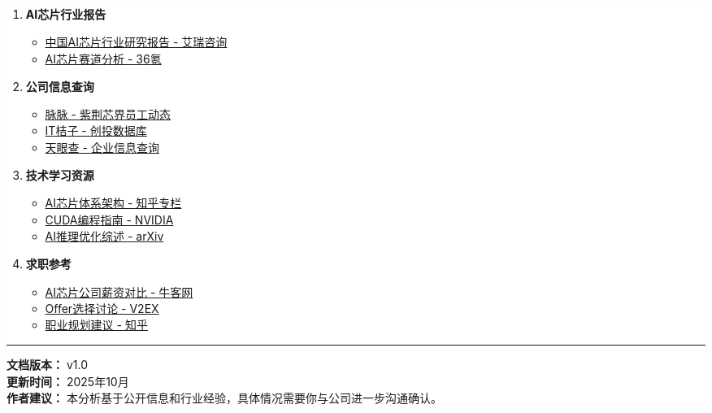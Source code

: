 1. **AI芯片行业报告**
   - [中国AI芯片行业研究报告 - 艾瑞咨询](https://www.iresearch.com.cn/)
   - [AI芯片赛道分析 - 36氪](https://36kr.com/)

2. **公司信息查询**
   - [脉脉 - 紫荆芯界员工动态](https://maimai.cn/)
   - [IT桔子 - 创投数据库](https://www.itjuzi.com/)
   - [天眼查 - 企业信息查询](https://www.tianyancha.com/)

3. **技术学习资源**
   - [AI芯片体系架构 - 知乎专栏](https://www.zhihu.com/)
   - [CUDA编程指南 - NVIDIA](https://docs.nvidia.com/cuda/)
   - [AI推理优化综述 - arXiv](https://arxiv.org/)

4. **求职参考**
   - [AI芯片公司薪资对比 - 牛客网](https://www.nowcoder.com/)
   - [Offer选择讨论 - V2EX](https://v2ex.com/)
   - [职业规划建议 - 知乎](https://www.zhihu.com/)

---

**文档版本：** v1.0  
**更新时间：** 2025年10月  
**作者建议：** 本分析基于公开信息和行业经验，具体情况需要你与公司进一步沟通确认。

